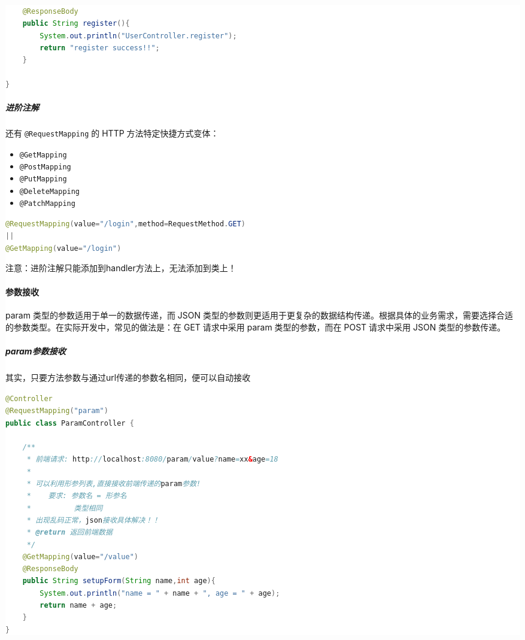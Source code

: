 ```java
    @ResponseBody
    public String register(){
        System.out.println("UserController.register");
        return "register success!!";
    }

}
```

##### 进阶注解

还有 `@RequestMapping` 的 HTTP 方法特定快捷方式变体：

- `@GetMapping`
- `@PostMapping`
- `@PutMapping`
- `@DeleteMapping`
- `@PatchMapping`

```Java
@RequestMapping(value="/login",method=RequestMethod.GET)
||
@GetMapping(value="/login")
```

注意：进阶注解只能添加到handler方法上，无法添加到类上！



#### 参数接收

param 类型的参数适用于单一的数据传递，而 JSON 类型的参数则更适用于更复杂的数据结构传递。根据具体的业务需求，需要选择合适的参数类型。在实际开发中，常见的做法是：在 GET 请求中采用 param 类型的参数，而在 POST 请求中采用 JSON 类型的参数传递。 

##### param参数接收

其实，只要方法参数与通过url传递的参数名相同，便可以自动接收

```java
@Controller
@RequestMapping("param")
public class ParamController {

    /**
     * 前端请求: http://localhost:8080/param/value?name=xx&age=18
     *
     * 可以利用形参列表,直接接收前端传递的param参数!
     *    要求: 参数名 = 形参名
     *          类型相同
     * 出现乱码正常，json接收具体解决！！
     * @return 返回前端数据
     */
    @GetMapping(value="/value")
    @ResponseBody
    public String setupForm(String name,int age){
        System.out.println("name = " + name + ", age = " + age);
        return name + age;
    }
}
```
